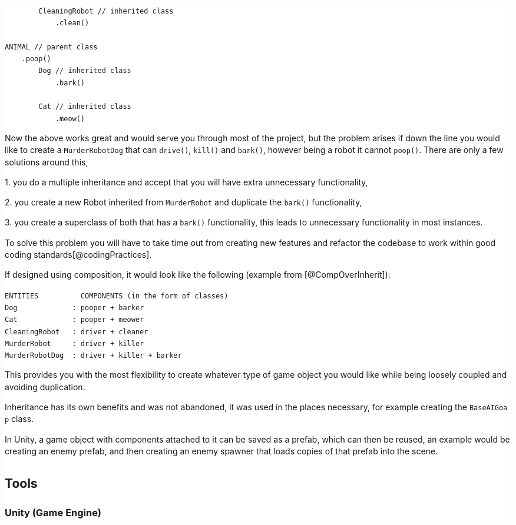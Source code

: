             CleaningRobot // inherited class
                .clean()

    ANIMAL // parent class
        .poop()
            Dog // inherited class
                .bark()

            Cat // inherited class
                .meow()

Now the above works great and would serve you through most of the
project, but the problem arises if down the line you would like to
create a `MurderRobotDog` that can `drive()`, `kill()` and `bark()`,
however being a robot it cannot `poop()`. There are only a few solutions
around this,

1\. you do a multiple inheritance and accept that you will have extra
unnecessary functionality,

2\. you create a new Robot inherited from `MurderRobot` and duplicate
the `bark()` functionality,

3\. you create a superclass of both that has a `bark()` functionality,
this leads to unnecessary functionality in most instances.

To solve this problem you will have to take time out from creating new
features and refactor the codebase to work within good coding
standards[@codingPractices].

If designed using composition, it would look like the following (example
from [@CompOverInherit]):

``` {frame="single"}
ENTITIES          COMPONENTS (in the form of classes)
Dog             : pooper + barker
Cat             : pooper + meower
CleaningRobot   : driver + cleaner
MurderRobot     : driver + killer
MurderRobotDog  : driver + killer + barker
```

This provides you with the most flexibility to create whatever type of
game object you would like while being loosely coupled and avoiding
duplication.

Inheritance has its own benefits and was not abandoned, it was used in
the places necessary, for example creating the `BaseAIGoap` class.

In Unity, a game object with components attached to it can be saved as a
prefab, which can then be reused, an example would be creating an enemy
prefab, and then creating an enemy spawner that loads copies of that
prefab into the scene.

Tools
-----

### Unity (Game Engine)


[^1]: This was created without the knowledge of Bi-Directional